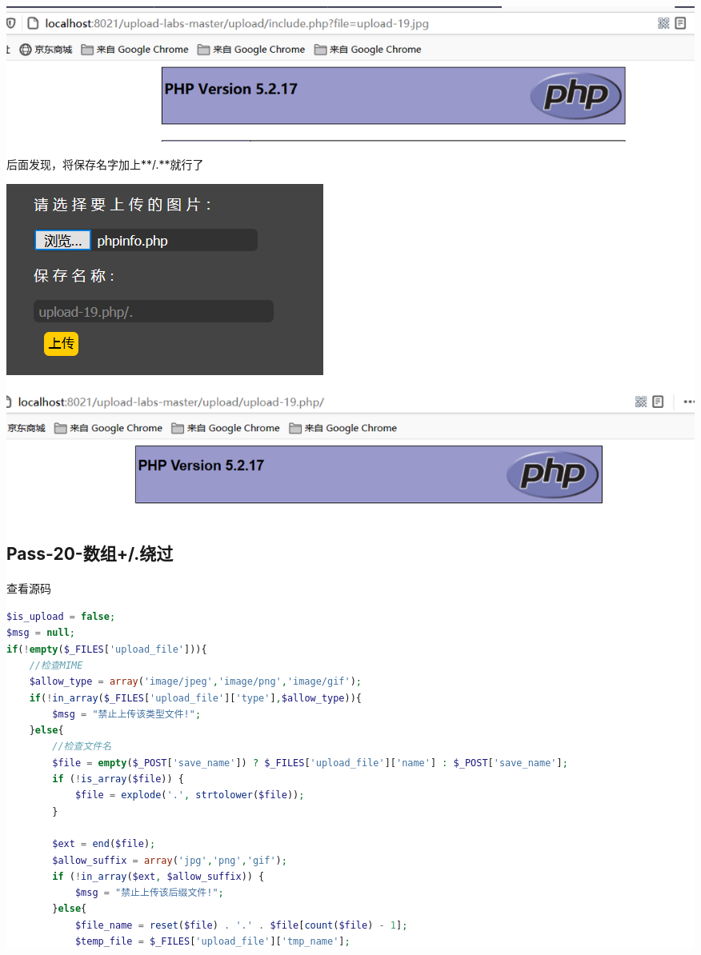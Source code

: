 ![image-20201121164351433](upload-labs/image-20201121164351433.png)

后面发现，将保存名字加上**/.**就行了

![image-20201121165106847](upload-labs/image-20201121165106847.png)

![image-20201121165121863](upload-labs/image-20201121165121863.png)



## Pass-20-数组+/.绕过

查看源码

```php
$is_upload = false;
$msg = null;
if(!empty($_FILES['upload_file'])){
    //检查MIME
    $allow_type = array('image/jpeg','image/png','image/gif');
    if(!in_array($_FILES['upload_file']['type'],$allow_type)){
        $msg = "禁止上传该类型文件!";
    }else{
        //检查文件名
        $file = empty($_POST['save_name']) ? $_FILES['upload_file']['name'] : $_POST['save_name'];
        if (!is_array($file)) {
            $file = explode('.', strtolower($file));
        }

        $ext = end($file);
        $allow_suffix = array('jpg','png','gif');
        if (!in_array($ext, $allow_suffix)) {
            $msg = "禁止上传该后缀文件!";
        }else{
            $file_name = reset($file) . '.' . $file[count($file) - 1];
            $temp_file = $_FILES['upload_file']['tmp_name'];
```